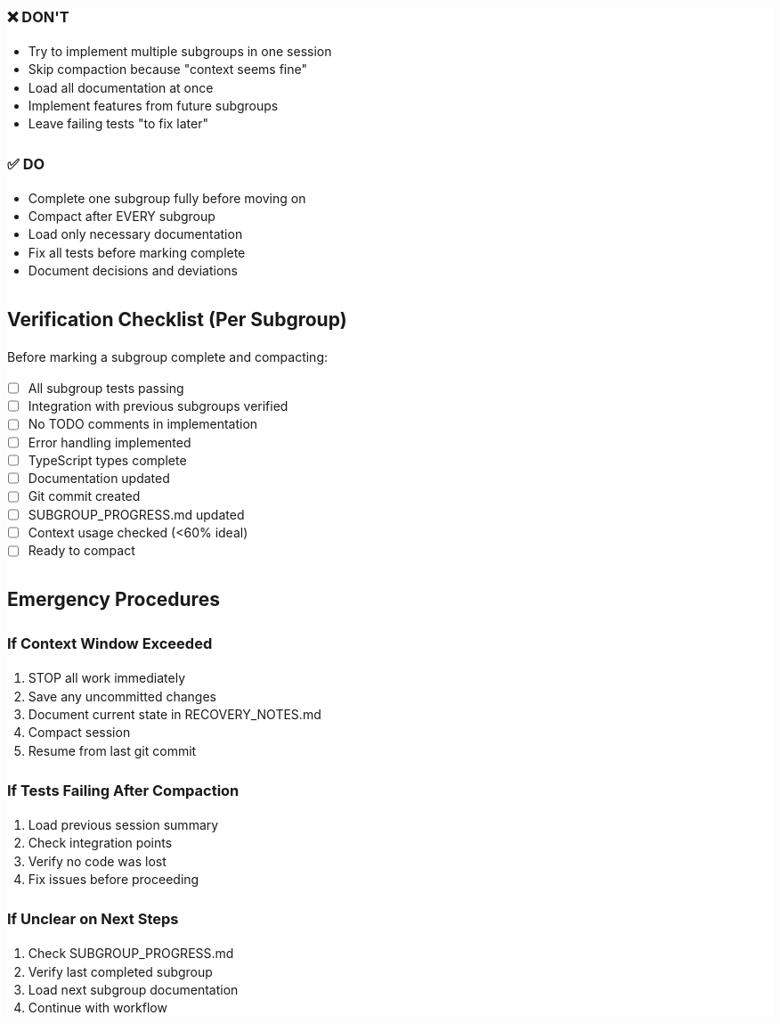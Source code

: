 ### ❌ DON'T
- Try to implement multiple subgroups in one session
- Skip compaction because "context seems fine"
- Load all documentation at once
- Implement features from future subgroups
- Leave failing tests "to fix later"

### ✅ DO
- Complete one subgroup fully before moving on
- Compact after EVERY subgroup
- Load only necessary documentation
- Fix all tests before marking complete
- Document decisions and deviations

## Verification Checklist (Per Subgroup)

Before marking a subgroup complete and compacting:

- [ ] All subgroup tests passing
- [ ] Integration with previous subgroups verified
- [ ] No TODO comments in implementation
- [ ] Error handling implemented
- [ ] TypeScript types complete
- [ ] Documentation updated
- [ ] Git commit created
- [ ] SUBGROUP_PROGRESS.md updated
- [ ] Context usage checked (<60% ideal)
- [ ] Ready to compact

## Emergency Procedures

### If Context Window Exceeded
1. STOP all work immediately
2. Save any uncommitted changes
3. Document current state in RECOVERY_NOTES.md
4. Compact session
5. Resume from last git commit

### If Tests Failing After Compaction
1. Load previous session summary
2. Check integration points
3. Verify no code was lost
4. Fix issues before proceeding

### If Unclear on Next Steps
1. Check SUBGROUP_PROGRESS.md
2. Verify last completed subgroup
3. Load next subgroup documentation
4. Continue with workflow

